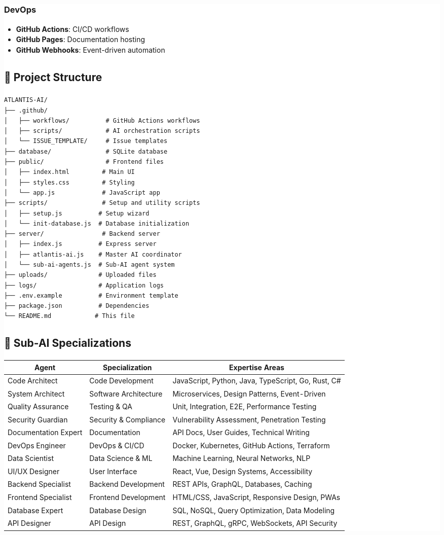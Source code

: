 ### DevOps
- **GitHub Actions**: CI/CD workflows
- **GitHub Pages**: Documentation hosting
- **GitHub Webhooks**: Event-driven automation

## 📁 Project Structure

```
ATLANTIS-AI/
├── .github/
│   ├── workflows/          # GitHub Actions workflows
│   ├── scripts/            # AI orchestration scripts
│   └── ISSUE_TEMPLATE/     # Issue templates
├── database/               # SQLite database
├── public/                 # Frontend files
│   ├── index.html         # Main UI
│   ├── styles.css         # Styling
│   └── app.js             # JavaScript app
├── scripts/               # Setup and utility scripts
│   ├── setup.js          # Setup wizard
│   └── init-database.js  # Database initialization
├── server/                # Backend server
│   ├── index.js          # Express server
│   ├── atlantis-ai.js    # Master AI coordinator
│   └── sub-ai-agents.js  # Sub-AI agent system
├── uploads/              # Uploaded files
├── logs/                 # Application logs
├── .env.example          # Environment template
├── package.json          # Dependencies
└── README.md            # This file
```

## 🤖 Sub-AI Specializations

| Agent | Specialization | Expertise Areas |
|-------|---------------|-----------------|
| Code Architect | Code Development | JavaScript, Python, Java, TypeScript, Go, Rust, C# |
| System Architect | Software Architecture | Microservices, Design Patterns, Event-Driven |
| Quality Assurance | Testing & QA | Unit, Integration, E2E, Performance Testing |
| Security Guardian | Security & Compliance | Vulnerability Assessment, Penetration Testing |
| Documentation Expert | Documentation | API Docs, User Guides, Technical Writing |
| DevOps Engineer | DevOps & CI/CD | Docker, Kubernetes, GitHub Actions, Terraform |
| Data Scientist | Data Science & ML | Machine Learning, Neural Networks, NLP |
| UI/UX Designer | User Interface | React, Vue, Design Systems, Accessibility |
| Backend Specialist | Backend Development | REST APIs, GraphQL, Databases, Caching |
| Frontend Specialist | Frontend Development | HTML/CSS, JavaScript, Responsive Design, PWAs |
| Database Expert | Database Design | SQL, NoSQL, Query Optimization, Data Modeling |
| API Designer | API Design | REST, GraphQL, gRPC, WebSockets, API Security |
